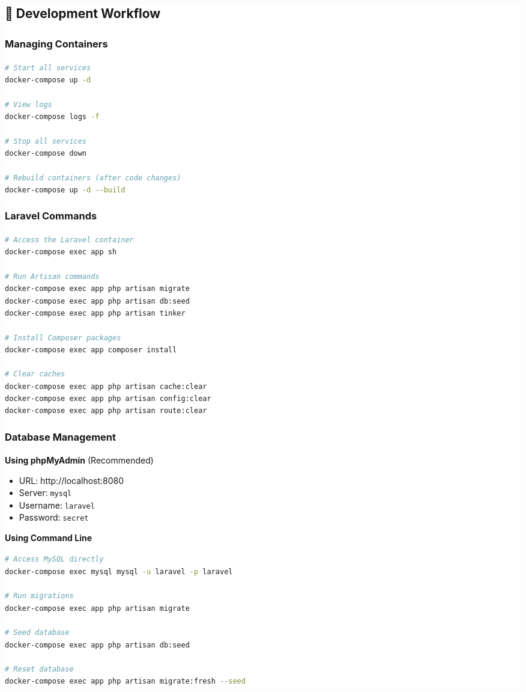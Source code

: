 ## 🔧 Development Workflow

### Managing Containers

```bash
# Start all services
docker-compose up -d

# View logs
docker-compose logs -f

# Stop all services
docker-compose down

# Rebuild containers (after code changes)
docker-compose up -d --build
```

### Laravel Commands

```bash
# Access the Laravel container
docker-compose exec app sh

# Run Artisan commands
docker-compose exec app php artisan migrate
docker-compose exec app php artisan db:seed
docker-compose exec app php artisan tinker

# Install Composer packages
docker-compose exec app composer install

# Clear caches
docker-compose exec app php artisan cache:clear
docker-compose exec app php artisan config:clear
docker-compose exec app php artisan route:clear
```

### Database Management

**Using phpMyAdmin** (Recommended)
- URL: http://localhost:8080
- Server: `mysql`
- Username: `laravel`
- Password: `secret`

**Using Command Line**
```bash
# Access MySQL directly
docker-compose exec mysql mysql -u laravel -p laravel

# Run migrations
docker-compose exec app php artisan migrate

# Seed database
docker-compose exec app php artisan db:seed

# Reset database
docker-compose exec app php artisan migrate:fresh --seed
```
